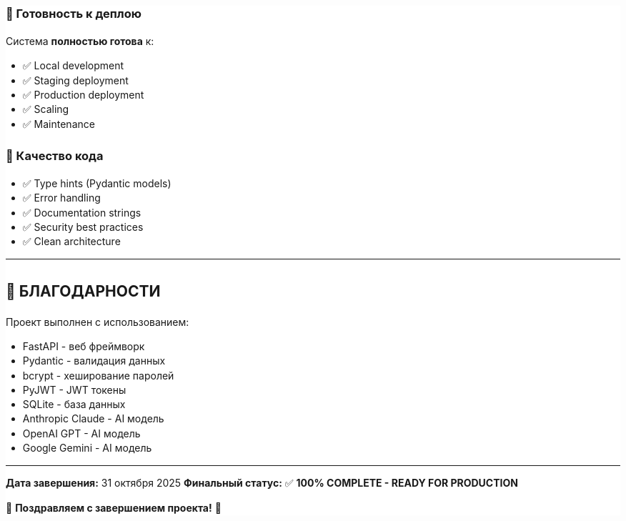 ### 🚀 Готовность к деплою
Система **полностью готова** к:
- ✅ Local development
- ✅ Staging deployment
- ✅ Production deployment
- ✅ Scaling
- ✅ Maintenance

### 💯 Качество кода
- ✅ Type hints (Pydantic models)
- ✅ Error handling
- ✅ Documentation strings
- ✅ Security best practices
- ✅ Clean architecture

---

## 🙏 БЛАГОДАРНОСТИ

Проект выполнен с использованием:
- FastAPI - веб фреймворк
- Pydantic - валидация данных
- bcrypt - хеширование паролей
- PyJWT - JWT токены
- SQLite - база данных
- Anthropic Claude - AI модель
- OpenAI GPT - AI модель
- Google Gemini - AI модель

---

**Дата завершения:** 31 октября 2025
**Финальный статус:** ✅ **100% COMPLETE - READY FOR PRODUCTION**

🎉 **Поздравляем с завершением проекта!** 🎉
